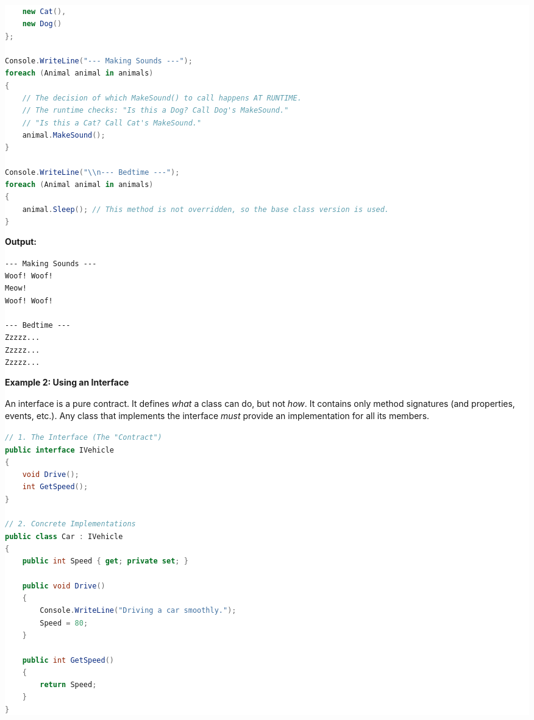 ```csharp
    new Cat(),
    new Dog()
};

Console.WriteLine("--- Making Sounds ---");
foreach (Animal animal in animals)
{
    // The decision of which MakeSound() to call happens AT RUNTIME.
    // The runtime checks: "Is this a Dog? Call Dog's MakeSound."
    // "Is this a Cat? Call Cat's MakeSound."
    animal.MakeSound();
}

Console.WriteLine("\\n--- Bedtime ---");
foreach (Animal animal in animals)
{
    animal.Sleep(); // This method is not overridden, so the base class version is used.
}

```

**Output:**

```
--- Making Sounds ---
Woof! Woof!
Meow!
Woof! Woof!

--- Bedtime ---
Zzzzz...
Zzzzz...
Zzzzz...

```

**Example 2: Using an Interface**

An interface is a pure contract. It defines *what* a class can do, but not *how*. It contains only method signatures (and properties, events, etc.). Any class that implements the interface *must* provide an implementation for all its members.

```csharp
// 1. The Interface (The "Contract")
public interface IVehicle
{
    void Drive();
    int GetSpeed();
}

// 2. Concrete Implementations
public class Car : IVehicle
{
    public int Speed { get; private set; }

    public void Drive()
    {
        Console.WriteLine("Driving a car smoothly.");
        Speed = 80;
    }

    public int GetSpeed()
    {
        return Speed;
    }
}
```